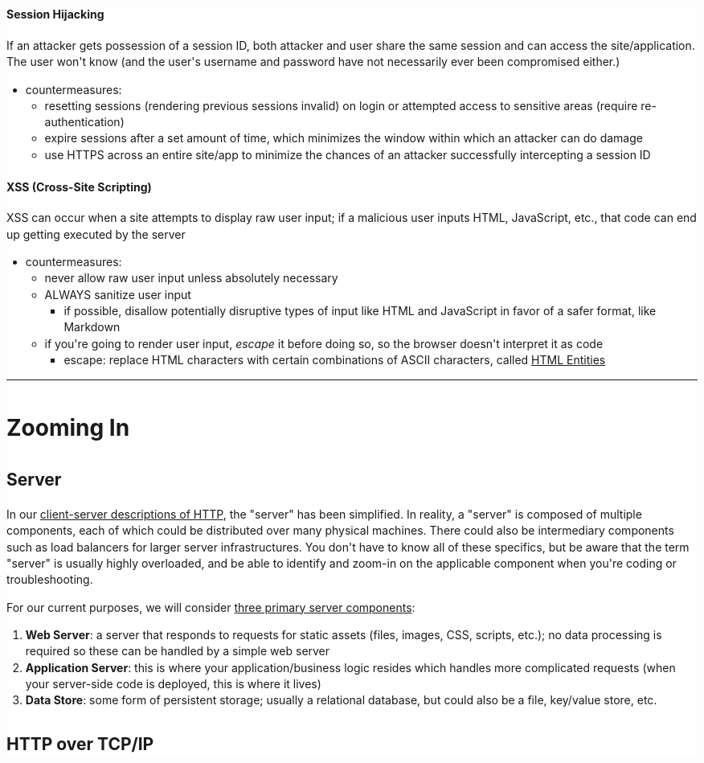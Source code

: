 #### Session Hijacking

If an attacker gets possession of a session ID, both attacker and user share the same session and can access the site/application. The user won't know (and the user's username and password have not necessarily ever been compromised either.)

* countermeasures:
  - resetting sessions (rendering previous sessions invalid) on login or attempted access to sensitive areas (require re-authentication)
  - expire sessions after a set amount of time, which minimizes the window within which an attacker can do damage
  - use HTTPS across an entire site/app to minimize the chances of an attacker successfully intercepting a session ID

#### XSS (Cross-Site Scripting)

XSS can occur when a site attempts to display raw user input; if a malicious user inputs HTML, JavaScript, etc., that code can end up getting executed by the server

* countermeasures:
  - never allow raw user input unless absolutely necessary
  - ALWAYS sanitize user input
    + if possible, disallow potentially disruptive types of input like HTML and JavaScript in favor of a safer format, like Markdown
  - if you're going to render user input, *escape* it before doing so, so the browser doesn't interpret it as code
    + escape: replace HTML characters with certain combinations of ASCII characters, called [HTML Entities](http://entitycode.com/#math-content)

---

# Zooming In

## Server

In our [client-server descriptions of HTTP](images/client-sever.png), the "server" has been simplified. In reality, a "server" is composed of multiple components, each of which could be distributed over many physical machines. There could also be intermediary components such as load balancers for larger server infrastructures. You don't have to know all of these specifics, but be aware that the term "server" is usually highly overloaded, and be able to identify and zoom-in on the applicable component when you're coding or troubleshooting.

For our current purposes, we will consider [three primary server components](images/server-zoom-web-app-data.png):

1. **Web Server**: a server that responds to requests for static assets (files, images, CSS, scripts, etc.); no data processing is required so these can be handled by a simple web server
2. **Application Server**: this is where your application/business logic resides which handles more complicated requests (when your server-side code is deployed, this is where it lives)
3. **Data Store**: some form of persistent storage; usually a relational database, but could also be a file, key/value store, etc.

## HTTP over TCP/IP
